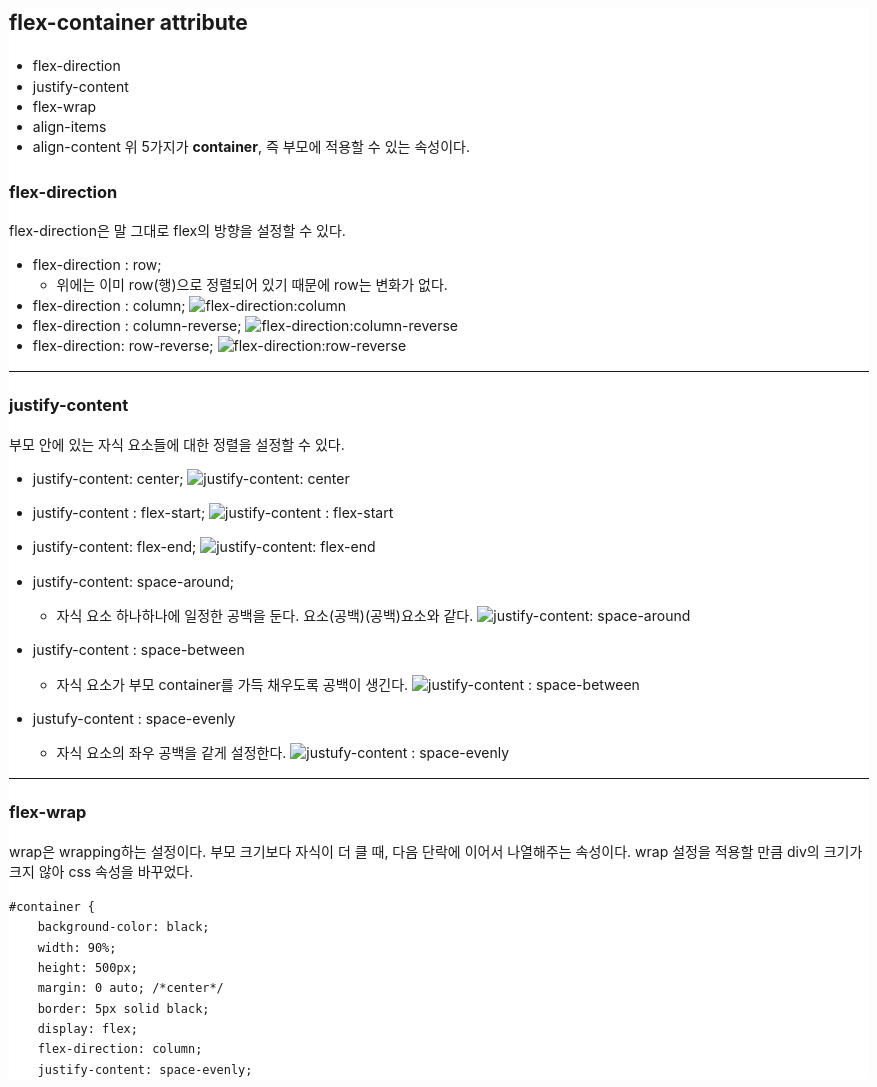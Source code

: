 ## flex-container attribute 
* flex-direction
* justify-content
* flex-wrap
* align-items
* align-content
위 5가지가 **container**, 즉 부모에 적용할 수 있는 속성이다.

### flex-direction
flex-direction은 말 그대로 flex의 방향을 설정할 수 있다.   

* flex-direction : row;
  - 위에는 이미 row(행)으로 정렬되어 있기 때문에 row는 변화가 없다.   
* flex-direction : column;
![flex-direction:column](https://user-images.githubusercontent.com/76241233/113468991-e09e5980-9484-11eb-8397-dab98624c190.png)   
* flex-direction : column-reverse;
![flex-direction:column-reverse](https://user-images.githubusercontent.com/76241233/113469523-26f5b780-9489-11eb-973c-fab032c04571.png)
* flex-direction: row-reverse;
![flex-direction:row-reverse](https://user-images.githubusercontent.com/76241233/113469433-5952e500-9488-11eb-9e9d-8efa43a90756.png)

---

### justify-content
부모 안에 있는 자식 요소들에 대한 정렬을 설정할 수 있다.
* justify-content: center;
![justify-content: center](https://user-images.githubusercontent.com/76241233/113469618-de8ac980-9489-11eb-862d-3f70de44624a.png)

* justify-content : flex-start;
![justify-content : flex-start](https://user-images.githubusercontent.com/76241233/113469653-4e994f80-948a-11eb-823e-6941a3dee7c1.png)

* justify-content: flex-end;
![justify-content: flex-end](https://user-images.githubusercontent.com/76241233/113469665-6a9cf100-948a-11eb-872f-609148b436d7.png)

* justify-content: space-around;
  - 자식 요소 하나하나에 일정한 공백을 둔다. 요소(공백)(공백)요소와 같다.
![justify-content: space-around](https://user-images.githubusercontent.com/76241233/113469684-8dc7a080-948a-11eb-9840-af89f12f1f36.png)

* justify-content : space-between
  - 자식 요소가 부모 container를 가득 채우도록 공백이 생긴다.
![justify-content : space-between](https://user-images.githubusercontent.com/76241233/113470322-c158f980-948f-11eb-90e5-a2ea11973f67.png)

* justufy-content : space-evenly
  - 자식 요소의 좌우 공백을 같게 설정한다.
![justufy-content : space-evenly](https://user-images.githubusercontent.com/76241233/113470374-04b36800-9490-11eb-920f-992ecfc0bb72.png)

---

### flex-wrap
wrap은 wrapping하는 설정이다. 부모 크기보다 자식이 더 클 때, 다음 단락에 이어서 나열해주는 속성이다.
wrap 설정을 적용할 만큼 div의 크기가 크지 않아 css 속성을 바꾸었다.
```
#container {
    background-color: black;
    width: 90%;
    height: 500px;
    margin: 0 auto; /*center*/
    border: 5px solid black;
    display: flex;
    flex-direction: column;
    justify-content: space-evenly;
```